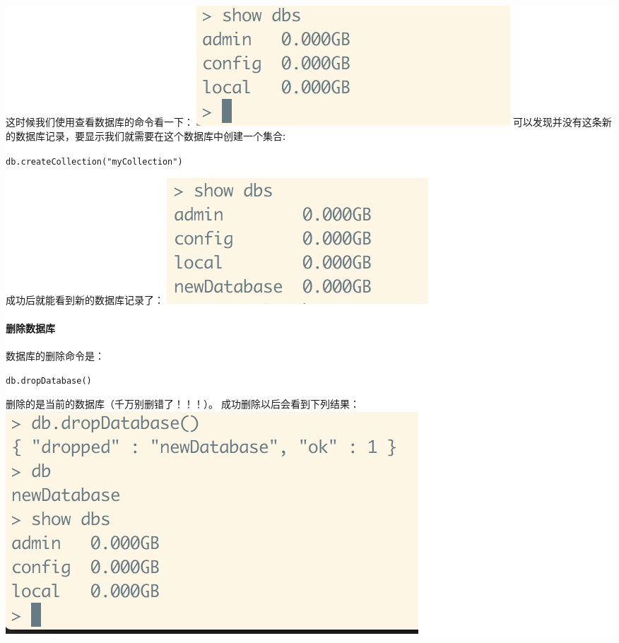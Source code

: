 这时候我们使用查看数据库的命令看一下：
![](media/15389650489249/15391551518990.jpg)
可以发现并没有这条新的数据库记录，要显示我们就需要在这个数据库中创建一个集合:

```
db.createCollection("myCollection")
```
成功后就能看到新的数据库记录了：
![](media/15389650489249/15391571474483.jpg)

#### 删除数据库

数据库的删除命令是：

```
db.dropDatabase()
```
删除的是当前的数据库（千万别删错了！！！）。
成功删除以后会看到下列结果：
![](media/15389650489249/15391590714738.jpg)
